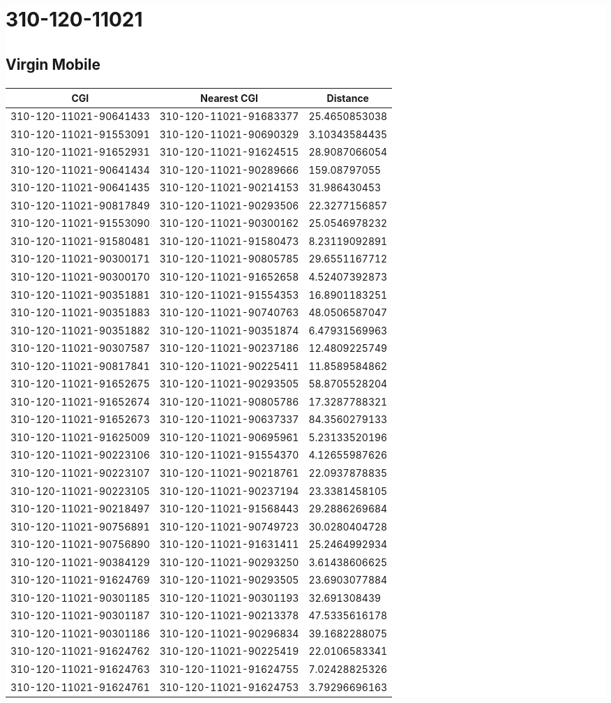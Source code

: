 # 310-120-11021
## Virgin Mobile


| CGI | Nearest CGI | Distance |
|-----|-------------|----------|
| 310-120-11021-90641433 | 310-120-11021-91683377 | 25.4650853038 |
| 310-120-11021-91553091 | 310-120-11021-90690329 | 3.10343584435 |
| 310-120-11021-91652931 | 310-120-11021-91624515 | 28.9087066054 |
| 310-120-11021-90641434 | 310-120-11021-90289666 | 159.08797055 |
| 310-120-11021-90641435 | 310-120-11021-90214153 | 31.986430453 |
| 310-120-11021-90817849 | 310-120-11021-90293506 | 22.3277156857 |
| 310-120-11021-91553090 | 310-120-11021-90300162 | 25.0546978232 |
| 310-120-11021-91580481 | 310-120-11021-91580473 | 8.23119092891 |
| 310-120-11021-90300171 | 310-120-11021-90805785 | 29.6551167712 |
| 310-120-11021-90300170 | 310-120-11021-91652658 | 4.52407392873 |
| 310-120-11021-90351881 | 310-120-11021-91554353 | 16.8901183251 |
| 310-120-11021-90351883 | 310-120-11021-90740763 | 48.0506587047 |
| 310-120-11021-90351882 | 310-120-11021-90351874 | 6.47931569963 |
| 310-120-11021-90307587 | 310-120-11021-90237186 | 12.4809225749 |
| 310-120-11021-90817841 | 310-120-11021-90225411 | 11.8589584862 |
| 310-120-11021-91652675 | 310-120-11021-90293505 | 58.8705528204 |
| 310-120-11021-91652674 | 310-120-11021-90805786 | 17.3287788321 |
| 310-120-11021-91652673 | 310-120-11021-90637337 | 84.3560279133 |
| 310-120-11021-91625009 | 310-120-11021-90695961 | 5.23133520196 |
| 310-120-11021-90223106 | 310-120-11021-91554370 | 4.12655987626 |
| 310-120-11021-90223107 | 310-120-11021-90218761 | 22.0937878835 |
| 310-120-11021-90223105 | 310-120-11021-90237194 | 23.3381458105 |
| 310-120-11021-90218497 | 310-120-11021-91568443 | 29.2886269684 |
| 310-120-11021-90756891 | 310-120-11021-90749723 | 30.0280404728 |
| 310-120-11021-90756890 | 310-120-11021-91631411 | 25.2464992934 |
| 310-120-11021-90384129 | 310-120-11021-90293250 | 3.61438606625 |
| 310-120-11021-91624769 | 310-120-11021-90293505 | 23.6903077884 |
| 310-120-11021-90301185 | 310-120-11021-90301193 | 32.691308439 |
| 310-120-11021-90301187 | 310-120-11021-90213378 | 47.5335616178 |
| 310-120-11021-90301186 | 310-120-11021-90296834 | 39.1682288075 |
| 310-120-11021-91624762 | 310-120-11021-90225419 | 22.0106583341 |
| 310-120-11021-91624763 | 310-120-11021-91624755 | 7.02428825326 |
| 310-120-11021-91624761 | 310-120-11021-91624753 | 3.79296696163 |